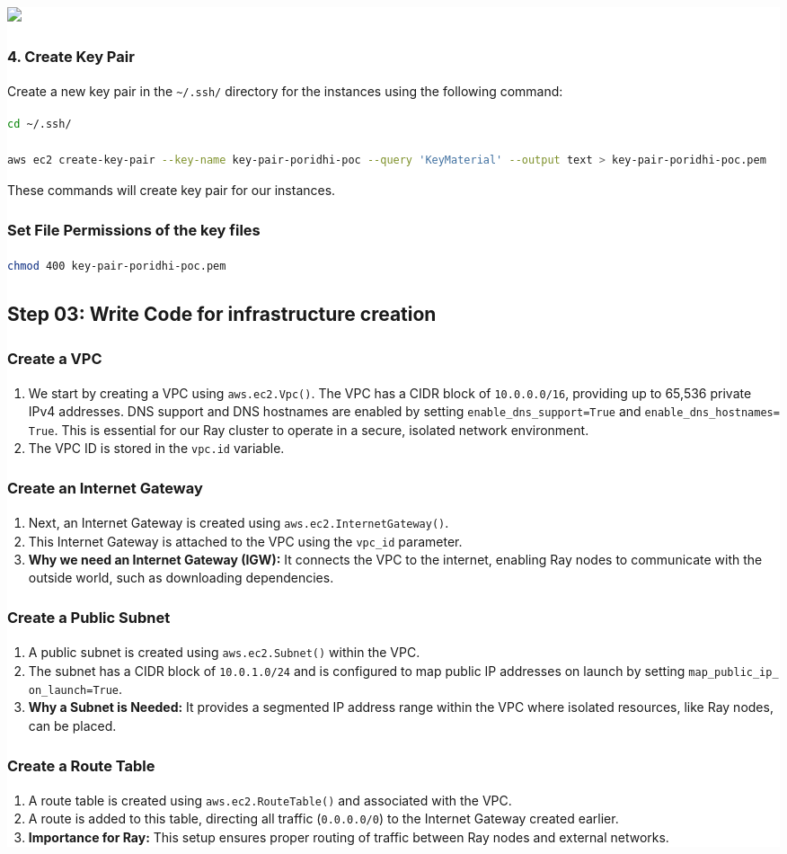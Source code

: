 ![](https://github.com/Konami33/poridhi.io.intern/raw/main/MLOps%20Lab/Lab%2002/images/image-1.png)

### 4. Create Key Pair

Create a new key pair in the `~/.ssh/` directory for the instances using the following command:

```sh
cd ~/.ssh/

aws ec2 create-key-pair --key-name key-pair-poridhi-poc --query 'KeyMaterial' --output text > key-pair-poridhi-poc.pem
```

These commands will create key pair for our instances.

### Set File Permissions of the key files

```sh
chmod 400 key-pair-poridhi-poc.pem
```

## Step 03: Write Code for infrastructure creation

### Create a VPC

1. We start by creating a VPC using `aws.ec2.Vpc()`. The VPC has a CIDR block of `10.0.0.0/16`, providing up to 65,536 private IPv4 addresses. DNS support and DNS hostnames are enabled by setting `enable_dns_support=True` and `enable_dns_hostnames=True`. This is essential for our Ray cluster to operate in a secure, isolated network environment.
2. The VPC ID is stored in the `vpc.id` variable.

### Create an Internet Gateway

1. Next, an Internet Gateway is created using `aws.ec2.InternetGateway()`.
2. This Internet Gateway is attached to the VPC using the `vpc_id` parameter.
3. **Why we need an Internet Gateway (IGW):** It connects the VPC to the internet, enabling Ray nodes to communicate with the outside world, such as downloading dependencies.

### Create a Public Subnet

1. A public subnet is created using `aws.ec2.Subnet()` within the VPC.
2. The subnet has a CIDR block of `10.0.1.0/24` and is configured to map public IP addresses on launch by setting `map_public_ip_on_launch=True`.
3. **Why a Subnet is Needed:** It provides a segmented IP address range within the VPC where isolated resources, like Ray nodes, can be placed.

### Create a Route Table

1. A route table is created using `aws.ec2.RouteTable()` and associated with the VPC.
2. A route is added to this table, directing all traffic (`0.0.0.0/0`) to the Internet Gateway created earlier.
3. **Importance for Ray:** This setup ensures proper routing of traffic between Ray nodes and external networks.
